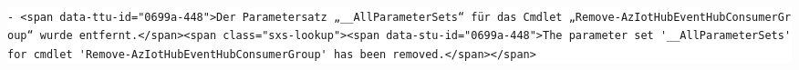     - <span data-ttu-id="0699a-448">Der Parametersatz „__AllParameterSets“ für das Cmdlet „Remove-AzIotHubEventHubConsumerGroup“ wurde entfernt.</span><span class="sxs-lookup"><span data-stu-id="0699a-448">The parameter set '__AllParameterSets' for cmdlet 'Remove-AzIotHubEventHubConsumerGroup' has been removed.</span></span>
